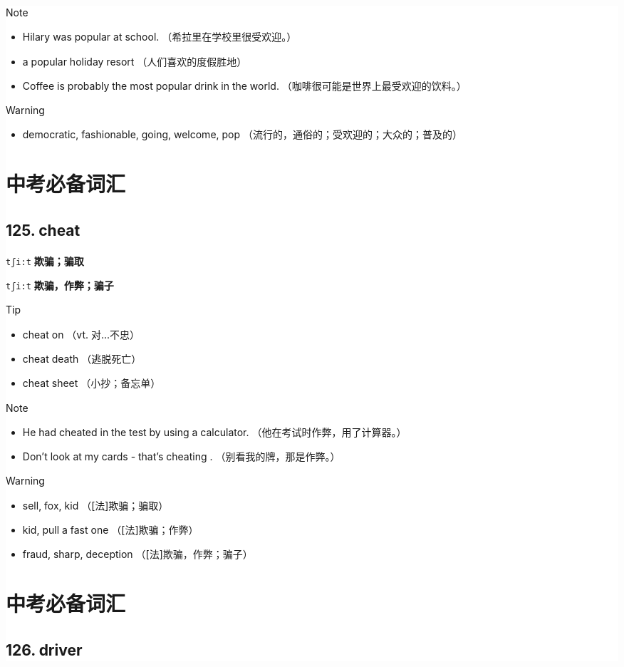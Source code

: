 > [!NOTE]
>
> - Hilary was popular at school. （希拉里在学校里很受欢迎。）
>
> - a popular holiday resort （人们喜欢的度假胜地）
>
> - Coffee is probably the most popular drink in the world. （咖啡很可能是世界上最受欢迎的饮料。）
>

> [!WARNING]
>
> - democratic, fashionable, going, welcome, pop （流行的，通俗的；受欢迎的；大众的；普及的）
>

# 中考必备词汇

## 125. cheat

`tʃi:t`  **欺骗；骗取**

`tʃi:t`  **欺骗，作弊；骗子**

> [!TIP]
>
> - cheat on （vt. 对...不忠）
>
> - cheat death （逃脱死亡）
>
> - cheat sheet （小抄；备忘单）
>

> [!NOTE]
>
> - He had cheated in the test by using a calculator. （他在考试时作弊，用了计算器。）
>
> - Don’t look at my cards - that’s cheating . （别看我的牌，那是作弊。）
>

> [!WARNING]
>
> - sell, fox, kid （[法]欺骗；骗取）
>
> - kid, pull a fast one （[法]欺骗；作弊）
>
> - fraud, sharp, deception （[法]欺骗，作弊；骗子）
>

# 中考必备词汇

## 126. driver
